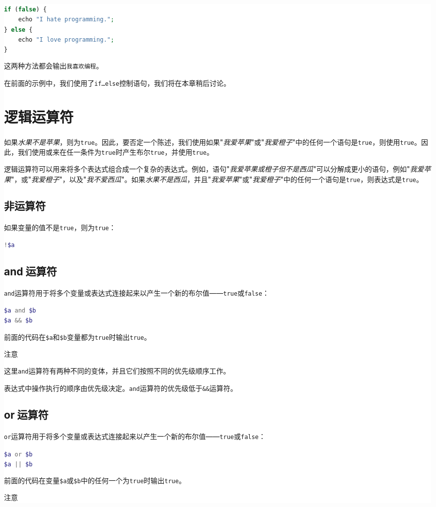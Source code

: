 ```php
if (false) {
    echo "I hate programming.";
} else {
    echo "I love programming.";
}
```

这两种方法都会输出`我喜欢编程`。

在前面的示例中，我们使用了`if…else`控制语句，我们将在本章稍后讨论。

# 逻辑运算符

如果*水果不是苹果*，则为`true`。因此，要否定一个陈述，我们使用如果"*我爱苹果*"或"*我爱橙子*"中的任何一个语句是`true`，则使用`true`。因此，我们使用或来在任一条件为`true`时产生布尔`true`，并使用`true`。

逻辑运算符可以用来将多个表达式组合成一个复杂的表达式。例如，语句"*我爱苹果或橙子但不是西瓜*"可以分解成更小的语句，例如"*我爱苹果*"，或"*我爱橙子*"，以及"*我不爱西瓜*"。如果*水果不是西瓜*，并且"*我爱苹果*"或"*我爱橙子*"中的任何一个语句是`true`，则表达式是`true`。

## 非运算符

如果变量的值不是`true`，则为`true`：

```php
!$a
```

## and 运算符

`and`运算符用于将多个变量或表达式连接起来以产生一个新的布尔值——`true`或`false`：

```php
$a and $b
$a && $b
```

前面的代码在`$a`和`$b`变量都为`true`时输出`true`。

注意

这里`and`运算符有两种不同的变体，并且它们按照不同的优先级顺序工作。

表达式中操作执行的顺序由优先级决定。`and`运算符的优先级低于`&&`运算符。

## or 运算符

`or`运算符用于将多个变量或表达式连接起来以产生一个新的布尔值——`true`或`false`：

```php
$a or $b
$a || $b
```

前面的代码在变量`$a`或`$b`中的任何一个为`true`时输出`true`。

注意

